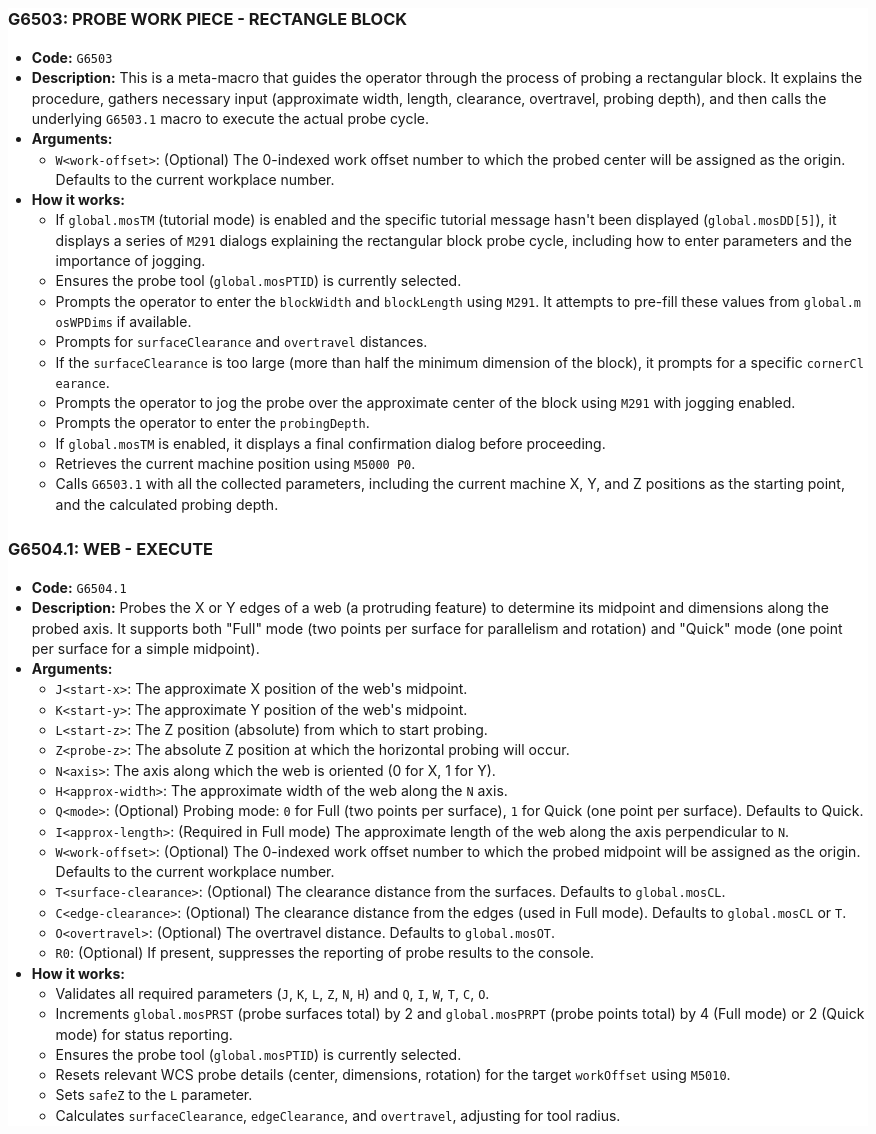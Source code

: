 ### G6503: PROBE WORK PIECE - RECTANGLE BLOCK

*   **Code:** `G6503`
*   **Description:** This is a meta-macro that guides the operator through the process of probing a rectangular block. It explains the procedure, gathers necessary input (approximate width, length, clearance, overtravel, probing depth), and then calls the underlying `G6503.1` macro to execute the actual probe cycle.
*   **Arguments:**
    *   `W<work-offset>`: (Optional) The 0-indexed work offset number to which the probed center will be assigned as the origin. Defaults to the current workplace number.
*   **How it works:**
    *   If `global.mosTM` (tutorial mode) is enabled and the specific tutorial message hasn't been displayed (`global.mosDD[5]`), it displays a series of `M291` dialogs explaining the rectangular block probe cycle, including how to enter parameters and the importance of jogging.
    *   Ensures the probe tool (`global.mosPTID`) is currently selected.
    *   Prompts the operator to enter the `blockWidth` and `blockLength` using `M291`. It attempts to pre-fill these values from `global.mosWPDims` if available.
    *   Prompts for `surfaceClearance` and `overtravel` distances.
    *   If the `surfaceClearance` is too large (more than half the minimum dimension of the block), it prompts for a specific `cornerClearance`.
    *   Prompts the operator to jog the probe over the approximate center of the block using `M291` with jogging enabled.
    *   Prompts the operator to enter the `probingDepth`.
    *   If `global.mosTM` is enabled, it displays a final confirmation dialog before proceeding.
    *   Retrieves the current machine position using `M5000 P0`.
    *   Calls `G6503.1` with all the collected parameters, including the current machine X, Y, and Z positions as the starting point, and the calculated probing depth.

### G6504.1: WEB - EXECUTE

*   **Code:** `G6504.1`
*   **Description:** Probes the X or Y edges of a web (a protruding feature) to determine its midpoint and dimensions along the probed axis. It supports both "Full" mode (two points per surface for parallelism and rotation) and "Quick" mode (one point per surface for a simple midpoint).
*   **Arguments:**
    *   `J<start-x>`: The approximate X position of the web's midpoint.
    *   `K<start-y>`: The approximate Y position of the web's midpoint.
    *   `L<start-z>`: The Z position (absolute) from which to start probing.
    *   `Z<probe-z>`: The absolute Z position at which the horizontal probing will occur.
    *   `N<axis>`: The axis along which the web is oriented (0 for X, 1 for Y).
    *   `H<approx-width>`: The approximate width of the web along the `N` axis.
    *   `Q<mode>`: (Optional) Probing mode: `0` for Full (two points per surface), `1` for Quick (one point per surface). Defaults to Quick.
    *   `I<approx-length>`: (Required in Full mode) The approximate length of the web along the axis perpendicular to `N`.
    *   `W<work-offset>`: (Optional) The 0-indexed work offset number to which the probed midpoint will be assigned as the origin. Defaults to the current workplace number.
    *   `T<surface-clearance>`: (Optional) The clearance distance from the surfaces. Defaults to `global.mosCL`.
    *   `C<edge-clearance>`: (Optional) The clearance distance from the edges (used in Full mode). Defaults to `global.mosCL` or `T`.
    *   `O<overtravel>`: (Optional) The overtravel distance. Defaults to `global.mosOT`.
    *   `R0`: (Optional) If present, suppresses the reporting of probe results to the console.
*   **How it works:**
    *   Validates all required parameters (`J`, `K`, `L`, `Z`, `N`, `H`) and `Q`, `I`, `W`, `T`, `C`, `O`.
    *   Increments `global.mosPRST` (probe surfaces total) by 2 and `global.mosPRPT` (probe points total) by 4 (Full mode) or 2 (Quick mode) for status reporting.
    *   Ensures the probe tool (`global.mosPTID`) is currently selected.
    *   Resets relevant WCS probe details (center, dimensions, rotation) for the target `workOffset` using `M5010`.
    *   Sets `safeZ` to the `L` parameter.
    *   Calculates `surfaceClearance`, `edgeClearance`, and `overtravel`, adjusting for tool radius.